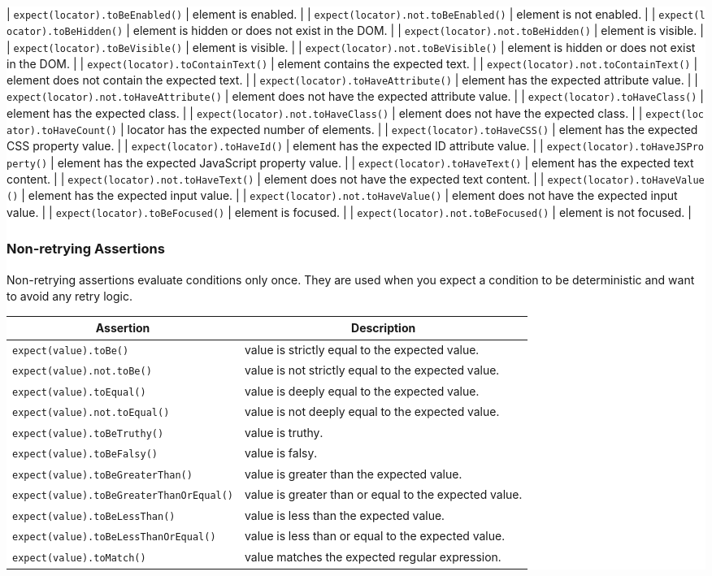 | `expect(locator).toBeEnabled()` | element is enabled. |
| `expect(locator).not.toBeEnabled()` | element is not enabled. |
| `expect(locator).toBeHidden()` | element is hidden or does not exist in the DOM. |
| `expect(locator).not.toBeHidden()` | element is visible. |
| `expect(locator).toBeVisible()` | element is visible. |
| `expect(locator).not.toBeVisible()` | element is hidden or does not exist in the DOM. |
| `expect(locator).toContainText()` | element contains the expected text. |
| `expect(locator).not.toContainText()` | element does not contain the expected text. |
| `expect(locator).toHaveAttribute()` | element has the expected attribute value. |
| `expect(locator).not.toHaveAttribute()` | element does not have the expected attribute value. |
| `expect(locator).toHaveClass()` | element has the expected class. |
| `expect(locator).not.toHaveClass()` | element does not have the expected class. |
| `expect(locator).toHaveCount()` | locator has the expected number of elements. |
| `expect(locator).toHaveCSS()` | element has the expected CSS property value. |
| `expect(locator).toHaveId()` | element has the expected ID attribute value. |
| `expect(locator).toHaveJSProperty()` | element has the expected JavaScript property value. |
| `expect(locator).toHaveText()` | element has the expected text content. |
| `expect(locator).not.toHaveText()` | element does not have the expected text content. |
| `expect(locator).toHaveValue()` | element has the expected input value. |
| `expect(locator).not.toHaveValue()` | element does not have the expected input value. |
| `expect(locator).toBeFocused()` | element is focused. |
| `expect(locator).not.toBeFocused()` | element is not focused. |

### Non-retrying Assertions

Non-retrying assertions evaluate conditions only once. They are used when you expect a condition to be deterministic and want to avoid any retry logic. 

| **Assertion** | **Description** |
| --- | --- |
| `expect(value).toBe()` | value is strictly equal to the expected value. |
| `expect(value).not.toBe()` | value is not strictly equal to the expected value. |
| `expect(value).toEqual()` | value is deeply equal to the expected value. |
| `expect(value).not.toEqual()` | value is not deeply equal to the expected value. |
| `expect(value).toBeTruthy()` | value is truthy. |
| `expect(value).toBeFalsy()` | value is falsy. |
| `expect(value).toBeGreaterThan()` | value is greater than the expected value. |
| `expect(value).toBeGreaterThanOrEqual()` | value is greater than or equal to the expected value. |
| `expect(value).toBeLessThan()` | value is less than the expected value. |
| `expect(value).toBeLessThanOrEqual()` | value is less than or equal to the expected value. |
| `expect(value).toMatch()` | value matches the expected regular expression. |